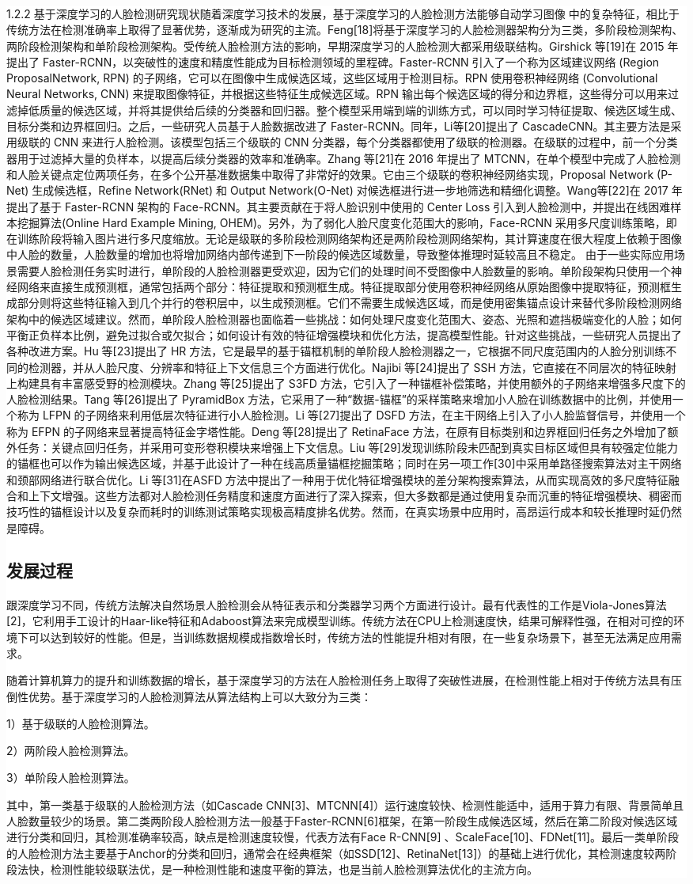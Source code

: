 1.2.2 基于深度学习的人脸检测研究现状随着深度学习技术的发展，基于深度学习的人脸检测方法能够自动学习图像
中的复杂特征，相比于传统方法在检测准确率上取得了显著优势，逐渐成为研究的主流。Feng[18]将基于深度学习的人脸检测器架构分为三类，多阶段检测架构、两阶段检测架构和单阶段检测架构。受传统人脸检测方法的影响，早期深度学习的人脸检测大都采用级联结构。Girshick 等[19]在 2015 年提出了 Faster-RCNN，以突破性的速度和精度性能成为目标检测领域的里程碑。Faster-RCNN 引入了一个称为区域建议网络 (Region ProposalNetwork, RPN) 的子网络，它可以在图像中生成候选区域，这些区域用于检测目标。RPN 使用卷积神经网络 (Convolutional Neural Networks, CNN) 来提取图像特征，并根据这些特征生成候选区域。RPN 输出每个候选区域的得分和边界框，这些得分可以用来过滤掉低质量的候选区域，并将其提供给后续的分类器和回归器。整个模型采用端到端的训练方式，可以同时学习特征提取、候选区域生成、目标分类和边界框回归。之后，一些研究人员基于人脸数据改进了 Faster-RCNN。同年，Li等[20]提出了 CascadeCNN。其主要方法是采用级联的 CNN 来进行人脸检测。该模型包括三个级联的 CNN 分类器，每个分类器都使用了级联的检测器。在级联的过程中，前一个分类器用于过滤掉大量的负样本，以提高后续分类器的效率和准确率。Zhang 等[21]在 2016 年提出了 MTCNN，在单个模型中完成了人脸检测和人脸关键点定位两项任务，在多个公开基准数据集中取得了非常好的效果。它由三个级联的卷积神经网络实现，Proposal Network (P-Net) 生成候选框，Refine Network(RNet) 和 Output Network(O-Net) 对候选框进行进一步地筛选和精细化调整。Wang等[22]在 2017 年提出了基于 Faster-RCNN 架构的 Face-RCNN。其主要贡献在于将人脸识别中使用的 Center Loss 引入到人脸检测中，并提出在线困难样本挖掘算法(Online Hard Example Mining, OHEM)。另外，为了弱化人脸尺度变化范围大的影响，Face-RCNN 采用多尺度训练策略，即在训练阶段将输入图片进行多尺度缩放。无论是级联的多阶段检测网络架构还是两阶段检测网络架构，其计算速度在很大程度上依赖于图像中人脸的数量，人脸数量的增加也将增加网络内部传递到下一阶段的候选区域数量，导致整体推理时延较高且不稳定。
由于一些实际应用场景需要人脸检测任务实时进行，单阶段的人脸检测器更受欢迎，因为它们的处理时间不受图像中人脸数量的影响。单阶段架构只使用一个神经网络来直接生成预测框，通常包括两个部分：特征提取和预测框生成。特征提取部分使用卷积神经网络从原始图像中提取特征，预测框生成部分则将这些特征输入到几个并行的卷积层中，以生成预测框。它们不需要生成候选区域，而是使用密集锚点设计来替代多阶段检测网络架构中的候选区域建议。然而，单阶段人脸检测器也面临着一些挑战：如何处理尺度变化范围大、姿态、光照和遮挡极端变化的人脸；如何平衡正负样本比例，避免过拟合或欠拟合；如何设计有效的特征增强模块和优化方法，提高模型性能。针对这些挑战，一些研究人员提出了各种改进方案。Hu 等[23]提出了 HR 方法，它是最早的基于锚框机制的单阶段人脸检测器之一，它根据不同尺度范围内的人脸分别训练不同的检测器，并从人脸尺度、分辨率和特征上下文信息三个方面进行优化。Najibi 等[24]提出了 SSH 方法，它直接在不同层次的特征映射上构建具有丰富感受野的检测模块。Zhang 等[25]提出了 S3FD 方法，它引入了一种锚框补偿策略，并使用额外的子网络来增强多尺度下的人脸检测结果。Tang 等[26]提出了 PyramidBox 方法，它采用了一种“数据-锚框”的采样策略来增加小人脸在训练数据中的比例，并使用一个称为 LFPN 的子网络来利用低层次特征进行小人脸检测。Li 等[27]提出了 DSFD 方法，在主干网络上引入了小人脸监督信号，并使用一个称为 EFPN 的子网络来显著提高特征金字塔性能。Deng 等[28]提出了 RetinaFace 方法，在原有目标类别和边界框回归任务之外增加了额外任务：关键点回归任务，并采用可变形卷积模块来增强上下文信息。Liu 等[29]发现训练阶段未匹配到真实目标区域但具有较强定位能力的锚框也可以作为输出候选区域，并基于此设计了一种在线高质量锚框挖掘策略；同时在另一项工作[30]中采用单路径搜索算法对主干网络和颈部网络进行联合优化。Li 等[31]在ASFD 方法中提出了一种用于优化特征增强模块的差分架构搜索算法，从而实现高效的多尺度特征融合和上下文增强。这些方法都对人脸检测任务精度和速度方面进行了深入探索，但大多数都是通过使用复杂而沉重的特征增强模块、稠密而技巧性的锚框设计以及复杂而耗时的训练测试策略实现极高精度排名优势。然而，在真实场景中应用时，高昂运行成本和较长推理时延仍然是障碍。

## 发展过程

跟深度学习不同，传统方法解决自然场景人脸检测会从特征表示和分类器学习两个方面进行设计。最有代表性的工作是Viola-Jones算法[2]，它利用手工设计的Haar-like特征和Adaboost算法来完成模型训练。传统方法在CPU上检测速度快，结果可解释性强，在相对可控的环境下可以达到较好的性能。但是，当训练数据规模成指数增长时，传统方法的性能提升相对有限，在一些复杂场景下，甚至无法满足应用需求。

随着计算机算力的提升和训练数据的增长，基于深度学习的方法在人脸检测任务上取得了突破性进展，在检测性能上相对于传统方法具有压倒性优势。基于深度学习的人脸检测算法从算法结构上可以大致分为三类：

1）基于级联的人脸检测算法。

2）两阶段人脸检测算法。

3）单阶段人脸检测算法。

其中，第一类基于级联的人脸检测方法（如Cascade CNN[3]、MTCNN[4]）运行速度较快、检测性能适中，适用于算力有限、背景简单且人脸数量较少的场景。第二类两阶段人脸检测方法一般基于Faster-RCNN[6]框架，在第一阶段生成候选区域，然后在第二阶段对候选区域进行分类和回归，其检测准确率较高，缺点是检测速度较慢，代表方法有Face R-CNN[9] 、ScaleFace[10]、FDNet[11]。最后一类单阶段的人脸检测方法主要基于Anchor的分类和回归，通常会在经典框架（如SSD[12]、RetinaNet[13]）的基础上进行优化，其检测速度较两阶段法快，检测性能较级联法优，是一种检测性能和速度平衡的算法，也是当前人脸检测算法优化的主流方向。

